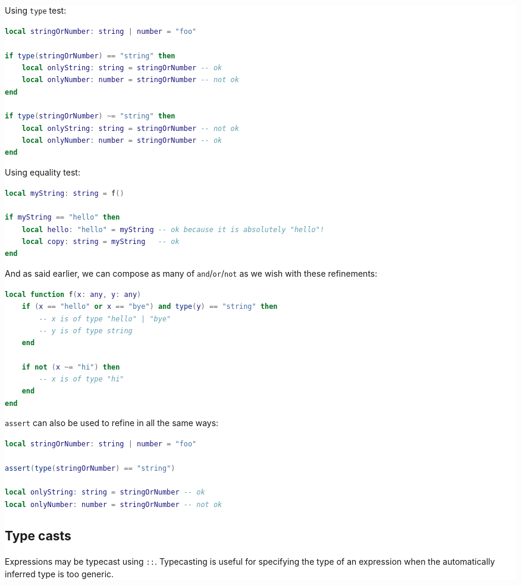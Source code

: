 Using `type` test:
```lua
local stringOrNumber: string | number = "foo"

if type(stringOrNumber) == "string" then
    local onlyString: string = stringOrNumber -- ok
    local onlyNumber: number = stringOrNumber -- not ok
end

if type(stringOrNumber) ~= "string" then
    local onlyString: string = stringOrNumber -- not ok
    local onlyNumber: number = stringOrNumber -- ok
end
```

Using equality test:
```lua
local myString: string = f()

if myString == "hello" then
    local hello: "hello" = myString -- ok because it is absolutely "hello"!
    local copy: string = myString   -- ok
end
```

And as said earlier, we can compose as many of `and`/`or`/`not` as we wish with these refinements:
```lua
local function f(x: any, y: any)
    if (x == "hello" or x == "bye") and type(y) == "string" then
        -- x is of type "hello" | "bye"
        -- y is of type string
    end

    if not (x ~= "hi") then
        -- x is of type "hi"
    end
end
```

`assert` can also be used to refine in all the same ways:
```lua
local stringOrNumber: string | number = "foo"

assert(type(stringOrNumber) == "string")

local onlyString: string = stringOrNumber -- ok
local onlyNumber: number = stringOrNumber -- not ok
```

## Type casts

Expressions may be typecast using `::`.  Typecasting is useful for specifying the type of an expression when the automatically inferred type is too generic.
